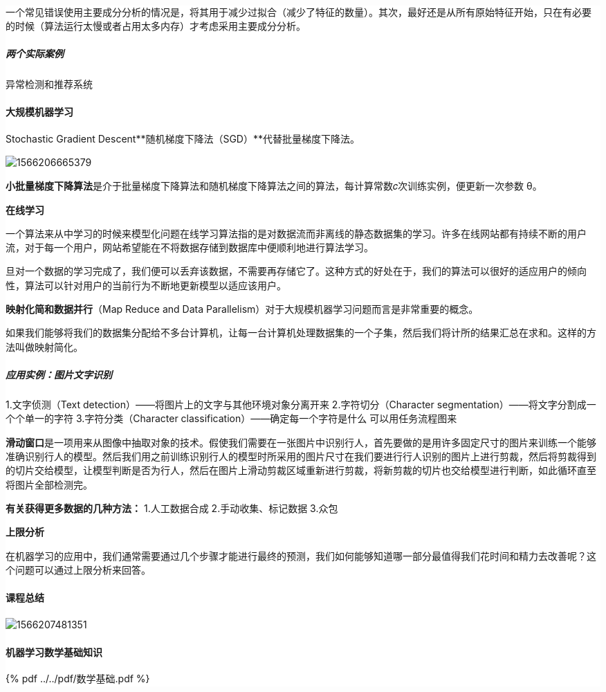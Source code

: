 一个常见错误使用主要成分分析的情况是，将其用于减少过拟合（减少了特征的数量）。其次，最好还是从所有原始特征开始，只在有必要的时候（算法运行太慢或者占用太多内存）才考虑采用主要成分分析。

##### 两个实际案例

异常检测和推荐系统

#### 大规模机器学习

Stochastic Gradient Descent**随机梯度下降法（SGD）**代替批量梯度下降法。

![1566206665379](/../assets/pic/2019-07-24-%E6%9C%BA%E5%99%A8%E5%AD%A6%E4%B9%A0%E7%AC%94%E8%AE%B0/1566206665379.png)

**小批量梯度下降算法**是介于批量梯度下降算法和随机梯度下降算法之间的算法，每计算常数𝑐次训练实例，便更新一次参数 θ。

**在线学习**

一个算法来从中学习的时候来模型化问题在线学习算法指的是对数据流而非离线的静态数据集的学习。许多在线网站都有持续不断的用户流，对于每一个用户，网站希望能在不将数据存储到数据库中便顺利地进行算法学习。

旦对一个数据的学习完成了，我们便可以丢弃该数据，不需要再存储它了。这种方式的好处在于，我们的算法可以很好的适应用户的倾向性，算法可以针对用户的当前行为不断地更新模型以适应该用户。

**映射化简和数据并行**（Map Reduce and Data Parallelism）对于大规模机器学习问题而言是非常重要的概念。

如果我们能够将我们的数据集分配给不多台计算机，让每一台计算机处理数据集的一个子集，然后我们将计所的结果汇总在求和。这样的方法叫做映射简化。

##### 应用实例：图片文字识别

1.文字侦测（Text detection）——将图片上的文字与其他环境对象分离开来
2.字符切分（Character segmentation）——将文字分割成一个个单一的字符
3.字符分类（Character classification）——确定每一个字符是什么 可以用任务流程图来

**滑动窗口**是一项用来从图像中抽取对象的技术。假使我们需要在一张图片中识别行人，首先要做的是用许多固定尺寸的图片来训练一个能够准确识别行人的模型。然后我们用之前训练识别行人的模型时所采用的图片尺寸在我们要进行行人识别的图片上进行剪裁，然后将剪裁得到的切片交给模型，让模型判断是否为行人，然后在图片上滑动剪裁区域重新进行剪裁，将新剪裁的切片也交给模型进行判断，如此循环直至将图片全部检测完。

**有关获得更多数据的几种方法：**
1.人工数据合成
2.手动收集、标记数据
3.众包

**上限分析**

在机器学习的应用中，我们通常需要通过几个步骤才能进行最终的预测，我们如何能够知道哪一部分最值得我们花时间和精力去改善呢？这个问题可以通过上限分析来回答。

#### 课程总结

![1566207481351](/../assets/pic/2019-07-24-%E6%9C%BA%E5%99%A8%E5%AD%A6%E4%B9%A0%E7%AC%94%E8%AE%B0/1566207481351.png)

#### 机器学习数学基础知识

{% pdf ../../pdf/数学基础.pdf %}

